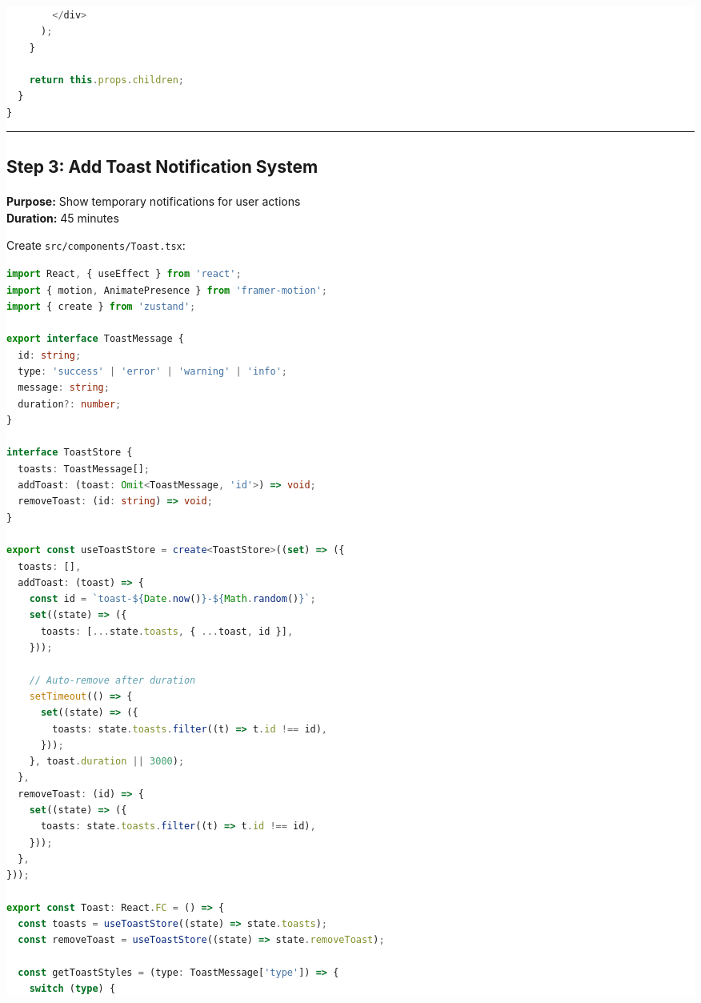```typescript
        </div>
      );
    }

    return this.props.children;
  }
}
```

---

## Step 3: Add Toast Notification System

**Purpose:** Show temporary notifications for user actions  
**Duration:** 45 minutes

Create `src/components/Toast.tsx`:

```typescript
import React, { useEffect } from 'react';
import { motion, AnimatePresence } from 'framer-motion';
import { create } from 'zustand';

export interface ToastMessage {
  id: string;
  type: 'success' | 'error' | 'warning' | 'info';
  message: string;
  duration?: number;
}

interface ToastStore {
  toasts: ToastMessage[];
  addToast: (toast: Omit<ToastMessage, 'id'>) => void;
  removeToast: (id: string) => void;
}

export const useToastStore = create<ToastStore>((set) => ({
  toasts: [],
  addToast: (toast) => {
    const id = `toast-${Date.now()}-${Math.random()}`;
    set((state) => ({
      toasts: [...state.toasts, { ...toast, id }],
    }));
    
    // Auto-remove after duration
    setTimeout(() => {
      set((state) => ({
        toasts: state.toasts.filter((t) => t.id !== id),
      }));
    }, toast.duration || 3000);
  },
  removeToast: (id) => {
    set((state) => ({
      toasts: state.toasts.filter((t) => t.id !== id),
    }));
  },
}));

export const Toast: React.FC = () => {
  const toasts = useToastStore((state) => state.toasts);
  const removeToast = useToastStore((state) => state.removeToast);

  const getToastStyles = (type: ToastMessage['type']) => {
    switch (type) {
```